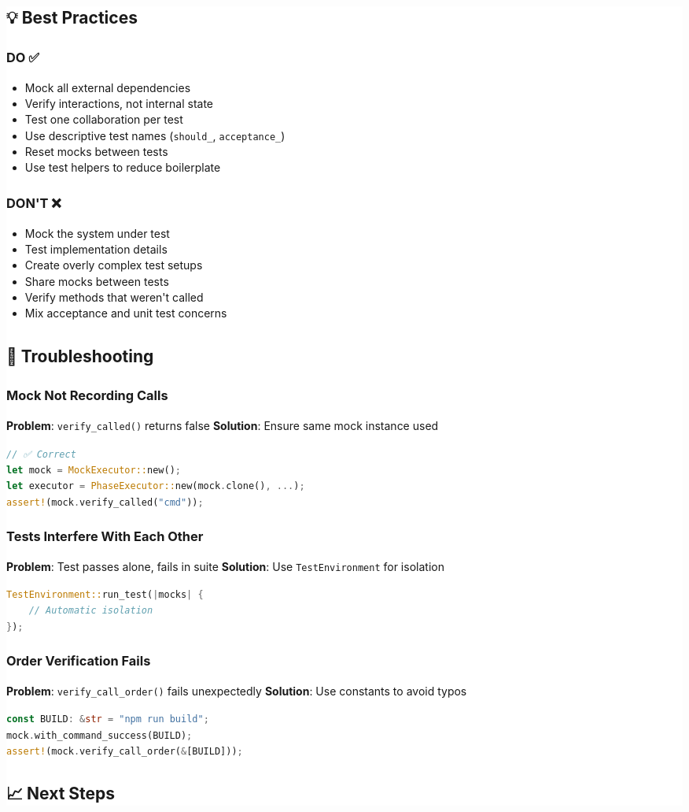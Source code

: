 ## 💡 Best Practices

### DO ✅
- Mock all external dependencies
- Verify interactions, not internal state
- Test one collaboration per test
- Use descriptive test names (`should_`, `acceptance_`)
- Reset mocks between tests
- Use test helpers to reduce boilerplate

### DON'T ❌
- Mock the system under test
- Test implementation details
- Create overly complex test setups
- Share mocks between tests
- Verify methods that weren't called
- Mix acceptance and unit test concerns

## 🐛 Troubleshooting

### Mock Not Recording Calls
**Problem**: `verify_called()` returns false
**Solution**: Ensure same mock instance used
```rust
// ✅ Correct
let mock = MockExecutor::new();
let executor = PhaseExecutor::new(mock.clone(), ...);
assert!(mock.verify_called("cmd"));
```

### Tests Interfere With Each Other
**Problem**: Test passes alone, fails in suite
**Solution**: Use `TestEnvironment` for isolation
```rust
TestEnvironment::run_test(|mocks| {
    // Automatic isolation
});
```

### Order Verification Fails
**Problem**: `verify_call_order()` fails unexpectedly
**Solution**: Use constants to avoid typos
```rust
const BUILD: &str = "npm run build";
mock.with_command_success(BUILD);
assert!(mock.verify_call_order(&[BUILD]));
```

## 📈 Next Steps

